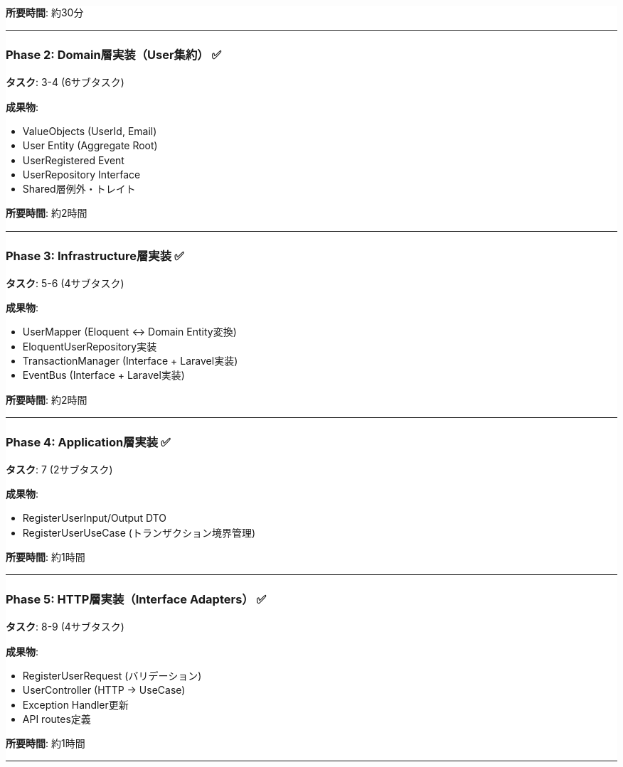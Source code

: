 **所要時間**: 約30分

---

### Phase 2: Domain層実装（User集約） ✅

**タスク**: 3-4 (6サブタスク)

**成果物**:
- ValueObjects (UserId, Email)
- User Entity (Aggregate Root)
- UserRegistered Event
- UserRepository Interface
- Shared層例外・トレイト

**所要時間**: 約2時間

---

### Phase 3: Infrastructure層実装 ✅

**タスク**: 5-6 (4サブタスク)

**成果物**:
- UserMapper (Eloquent ↔ Domain Entity変換)
- EloquentUserRepository実装
- TransactionManager (Interface + Laravel実装)
- EventBus (Interface + Laravel実装)

**所要時間**: 約2時間

---

### Phase 4: Application層実装 ✅

**タスク**: 7 (2サブタスク)

**成果物**:
- RegisterUserInput/Output DTO
- RegisterUserUseCase (トランザクション境界管理)

**所要時間**: 約1時間

---

### Phase 5: HTTP層実装（Interface Adapters） ✅

**タスク**: 8-9 (4サブタスク)

**成果物**:
- RegisterUserRequest (バリデーション)
- UserController (HTTP → UseCase)
- Exception Handler更新
- API routes定義

**所要時間**: 約1時間

---